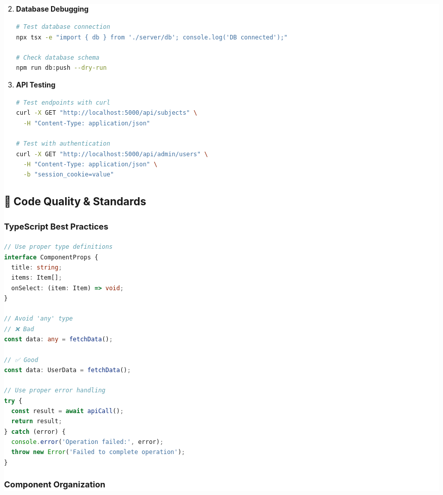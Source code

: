 2. **Database Debugging**
   ```bash
   # Test database connection
   npx tsx -e "import { db } from './server/db'; console.log('DB connected');"
   
   # Check database schema
   npm run db:push --dry-run
   ```

3. **API Testing**
   ```bash
   # Test endpoints with curl
   curl -X GET "http://localhost:5000/api/subjects" \
     -H "Content-Type: application/json"
   
   # Test with authentication
   curl -X GET "http://localhost:5000/api/admin/users" \
     -H "Content-Type: application/json" \
     -b "session_cookie=value"
   ```

## 📝 Code Quality & Standards

### TypeScript Best Practices

```typescript
// Use proper type definitions
interface ComponentProps {
  title: string;
  items: Item[];
  onSelect: (item: Item) => void;
}

// Avoid 'any' type
// ❌ Bad
const data: any = fetchData();

// ✅ Good
const data: UserData = fetchData();

// Use proper error handling
try {
  const result = await apiCall();
  return result;
} catch (error) {
  console.error('Operation failed:', error);
  throw new Error('Failed to complete operation');
}
```

### Component Organization
